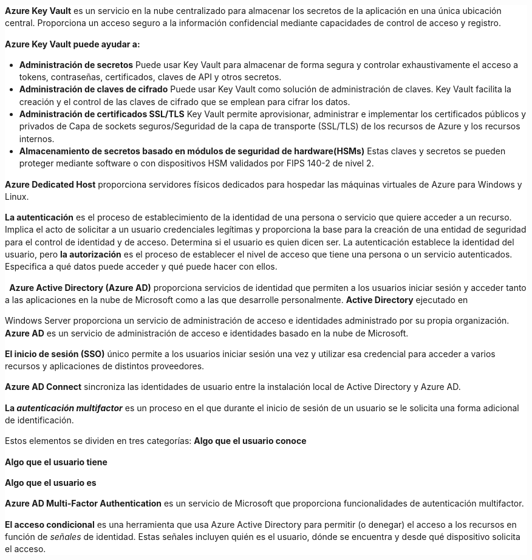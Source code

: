 **Azure Key Vault** es un servicio en la nube centralizado para almacenar los secretos de la aplicación en una única ubicación central. Proporciona un acceso seguro a la información confidencial mediante capacidades de control de acceso y registro. 

**Azure Key Vault puede ayudar a:** 

- **Administración de secretos** Puede usar Key Vault para almacenar de forma segura y controlar exhaustivamente el acceso a tokens, contraseñas, certificados, claves de API y otros secretos. 
- **Administración de claves de cifrado** Puede usar Key Vault como solución de administración de claves. Key Vault facilita la creación y el control de las claves de cifrado que se emplean para cifrar los datos. 
- **Administración de certificados SSL/TLS** Key Vault permite aprovisionar, administrar e implementar los certificados públicos y privados de Capa de sockets seguros/Seguridad de la capa de transporte (SSL/TLS) de los recursos de Azure y los recursos internos. 
- **Almacenamiento de secretos basado en módulos de seguridad de hardware(HSMs)** Estas claves y secretos se pueden proteger mediante software o con dispositivos HSM validados por FIPS 140-2 de nivel 2. 

**Azure Dedicated Host** proporciona servidores físicos dedicados para hospedar las máquinas virtuales de Azure para Windows y Linux. 

**La autenticación** es el proceso de establecimiento de la identidad de una persona o servicio que quiere acceder a un recurso. Implica el acto de solicitar a un usuario credenciales legítimas y proporciona la base para la creación de una entidad de seguridad para el control de identidad y de acceso. Determina si el usuario es quien dicen ser. La autenticación establece la identidad del usuario, pero **la autorización** es el proceso de establecer el nivel de acceso que tiene una persona o un servicio autenticados. Especifica a qué datos puede acceder y qué puede hacer con ellos. 

` `**Azure Active Directory (Azure AD)** proporciona servicios de identidad que permiten a los usuarios iniciar sesión y acceder tanto a las aplicaciones en la nube de Microsoft como a las que desarrolle personalmente. **Active Directory** ejecutado en 

Windows Server proporciona un servicio de administración de acceso e identidades administrado por su propia organización. **Azure AD** es un servicio de administración de acceso e identidades basado en la nube de Microsoft. 

**El inicio de sesión (SSO)** único permite a los usuarios iniciar sesión una vez y utilizar esa credencial para acceder a varios recursos y aplicaciones de distintos proveedores. 

**Azure AD Connect** sincroniza las identidades de usuario entre la instalación local de Active Directory y Azure AD. 

**La *autenticación multifactor*** es un proceso en el que durante el inicio de sesión de un usuario se le solicita una forma adicional de identificación.  

Estos elementos se dividen en tres categorías: **Algo que el usuario conoce** 

**Algo que el usuario tiene** 

**Algo que el usuario es** 

**Azure AD Multi-Factor Authentication** es un servicio de Microsoft que proporciona funcionalidades de autenticación multifactor.  

**El acceso condicional** es una herramienta que usa Azure Active Directory para permitir (o denegar) el acceso a los recursos en función de *señales* de identidad. Estas señales incluyen quién es el usuario, dónde se encuentra y desde qué dispositivo solicita el acceso. 

